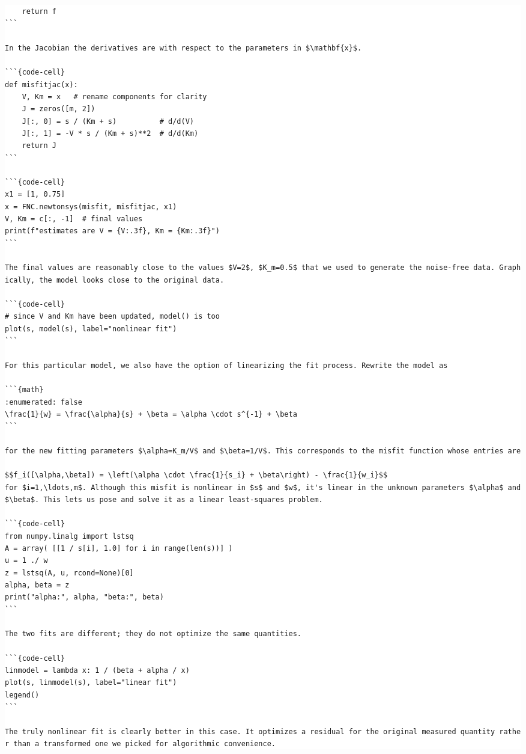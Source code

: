 ``````{dropdown} Nonlinear data fitting
    return f
```

In the Jacobian the derivatives are with respect to the parameters in $\mathbf{x}$.

```{code-cell}
def misfitjac(x):
    V, Km = x   # rename components for clarity
    J = zeros([m, 2])
    J[:, 0] = s / (Km + s)          # d/d(V)
    J[:, 1] = -V * s / (Km + s)**2  # d/d(Km)
    return J
```

```{code-cell}
x1 = [1, 0.75]
x = FNC.newtonsys(misfit, misfitjac, x1)
V, Km = c[:, -1]  # final values
print(f"estimates are V = {V:.3f}, Km = {Km:.3f}")
```

The final values are reasonably close to the values $V=2$, $K_m=0.5$ that we used to generate the noise-free data. Graphically, the model looks close to the original data.

```{code-cell}
# since V and Km have been updated, model() is too
plot(s, model(s), label="nonlinear fit")
```

For this particular model, we also have the option of linearizing the fit process. Rewrite the model as 

```{math}
:enumerated: false
\frac{1}{w} = \frac{\alpha}{s} + \beta = \alpha \cdot s^{-1} + \beta
```

for the new fitting parameters $\alpha=K_m/V$ and $\beta=1/V$. This corresponds to the misfit function whose entries are

$$f_i([\alpha,\beta]) = \left(\alpha \cdot \frac{1}{s_i} + \beta\right) - \frac{1}{w_i}$$
for $i=1,\ldots,m$. Although this misfit is nonlinear in $s$ and $w$, it's linear in the unknown parameters $\alpha$ and $\beta$. This lets us pose and solve it as a linear least-squares problem.

```{code-cell}
from numpy.linalg import lstsq
A = array( [[1 / s[i], 1.0] for i in range(len(s))] )
u = 1 ./ w
z = lstsq(A, u, rcond=None)[0]
alpha, beta = z
print("alpha:", alpha, "beta:", beta)
```

The two fits are different; they do not optimize the same quantities.

```{code-cell}
linmodel = lambda x: 1 / (beta + alpha / x)
plot(s, linmodel(s), label="linear fit")
legend()
```

The truly nonlinear fit is clearly better in this case. It optimizes a residual for the original measured quantity rather than a transformed one we picked for algorithmic convenience.
``````